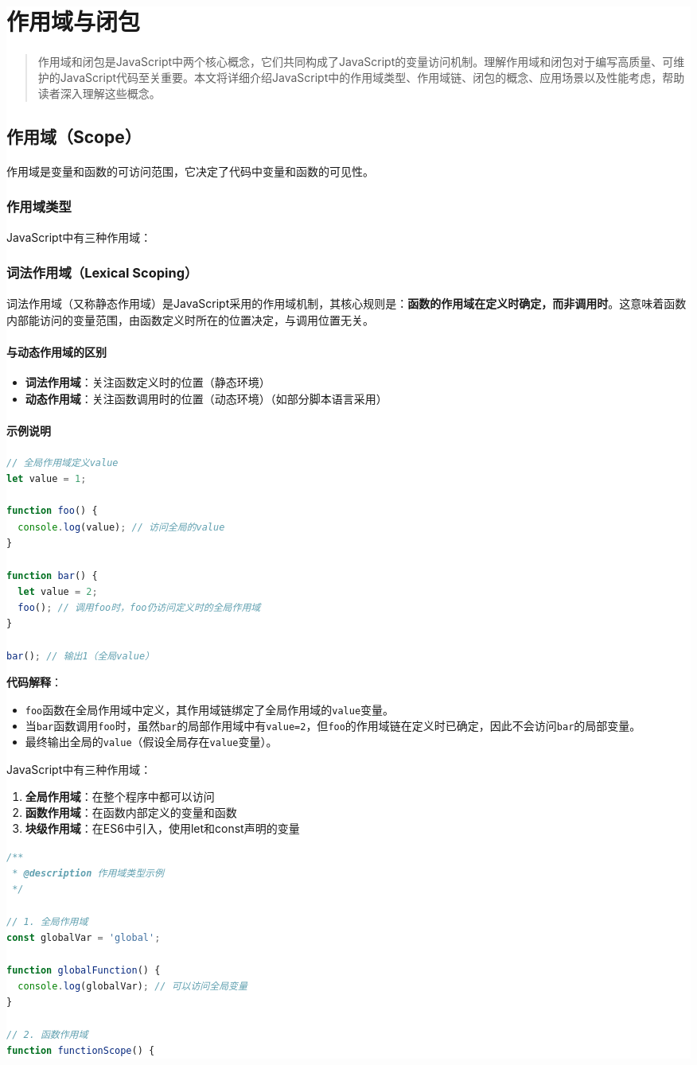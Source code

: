 # 作用域与闭包

> 作用域和闭包是JavaScript中两个核心概念，它们共同构成了JavaScript的变量访问机制。理解作用域和闭包对于编写高质量、可维护的JavaScript代码至关重要。本文将详细介绍JavaScript中的作用域类型、作用域链、闭包的概念、应用场景以及性能考虑，帮助读者深入理解这些概念。

## 作用域（Scope）

作用域是变量和函数的可访问范围，它决定了代码中变量和函数的可见性。

### 作用域类型

JavaScript中有三种作用域：

### 词法作用域（Lexical Scoping）

词法作用域（又称静态作用域）是JavaScript采用的作用域机制，其核心规则是：**函数的作用域在定义时确定，而非调用时**。这意味着函数内部能访问的变量范围，由函数定义时所在的位置决定，与调用位置无关。

#### 与动态作用域的区别

- **词法作用域**：关注函数定义时的位置（静态环境）
- **动态作用域**：关注函数调用时的位置（动态环境）（如部分脚本语言采用）

#### 示例说明

```javascript
// 全局作用域定义value
let value = 1;

function foo() {
  console.log(value); // 访问全局的value
}

function bar() {
  let value = 2;
  foo(); // 调用foo时，foo仍访问定义时的全局作用域
}

bar(); // 输出1（全局value）
```

**代码解释**：
- `foo`函数在全局作用域中定义，其作用域链绑定了全局作用域的`value`变量。
- 当`bar`函数调用`foo`时，虽然`bar`的局部作用域中有`value=2`，但`foo`的作用域链在定义时已确定，因此不会访问`bar`的局部变量。
- 最终输出全局的`value`（假设全局存在`value`变量）。

JavaScript中有三种作用域：

1. **全局作用域**：在整个程序中都可以访问
2. **函数作用域**：在函数内部定义的变量和函数
3. **块级作用域**：在ES6中引入，使用let和const声明的变量

```javascript
/**
 * @description 作用域类型示例
 */

// 1. 全局作用域
const globalVar = 'global';

function globalFunction() {
  console.log(globalVar); // 可以访问全局变量
}

// 2. 函数作用域
function functionScope() {
```